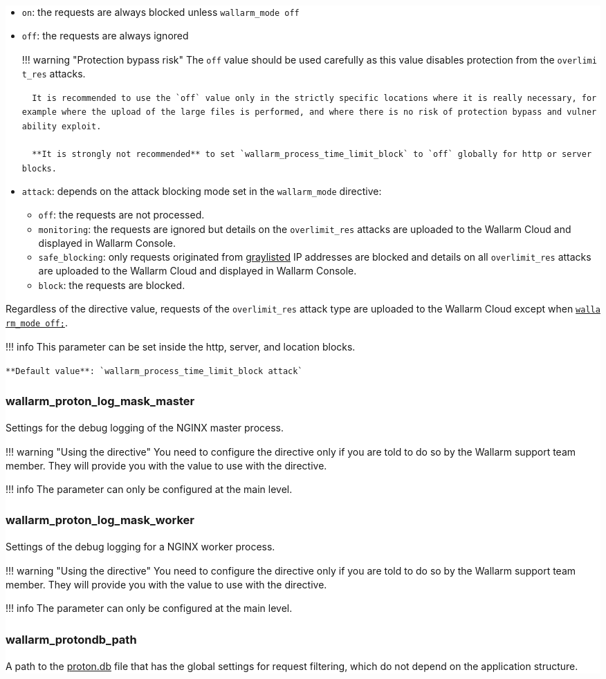 - `on`: the requests are always blocked unless `wallarm_mode off`
- `off`: the requests are always ignored

    !!! warning "Protection bypass risk"
        The `off` value should be used carefully as this value disables protection from the `overlimit_res` attacks.
        
        It is recommended to use the `off` value only in the strictly specific locations where it is really necessary, for example where the upload of the large files is performed, and where there is no risk of protection bypass and vulnerability exploit.
        
        **It is strongly not recommended** to set `wallarm_process_time_limit_block` to `off` globally for http or server blocks.
    
- `attack`: depends on the attack blocking mode set in the `wallarm_mode` directive:
    - `off`: the requests are not processed.
    - `monitoring`: the requests are ignored but details on the `overlimit_res` attacks are uploaded to the Wallarm Cloud and displayed in Wallarm Console.
    - `safe_blocking`: only requests originated from [graylisted](../user-guides/ip-lists/overview.md) IP addresses are blocked and details on all `overlimit_res` attacks are uploaded to the Wallarm Cloud and displayed in Wallarm Console.
    - `block`: the requests are blocked.

Regardless of the directive value, requests of the `overlimit_res` attack type are uploaded to the Wallarm Cloud except when [`wallarm_mode off;`](#wallarm_mode).

!!! info
    This parameter can be set inside the http, server, and location blocks.
    
    **Default value**: `wallarm_process_time_limit_block attack`

### wallarm_proton_log_mask_master

Settings for the debug logging of the NGINX master process. 

!!! warning "Using the directive"
    You need to configure the directive only if you are told to do so by the Wallarm support team member. They will provide you with the value to use with the directive.

!!! info
    The parameter can only be configured at the main level.


### wallarm_proton_log_mask_worker

Settings of the debug logging for a NGINX worker process. 

!!! warning "Using the directive"
    You need to configure the directive only if you are told to do so by the Wallarm support team member. They will provide you with the value to use with the directive.

!!! info
    The parameter can only be configured at the main level.

### wallarm_protondb_path

A path to the [proton.db](../about-wallarm/protecting-against-attacks.md#library-libproton) file that has the global settings for request filtering, which do not depend on the application structure.
